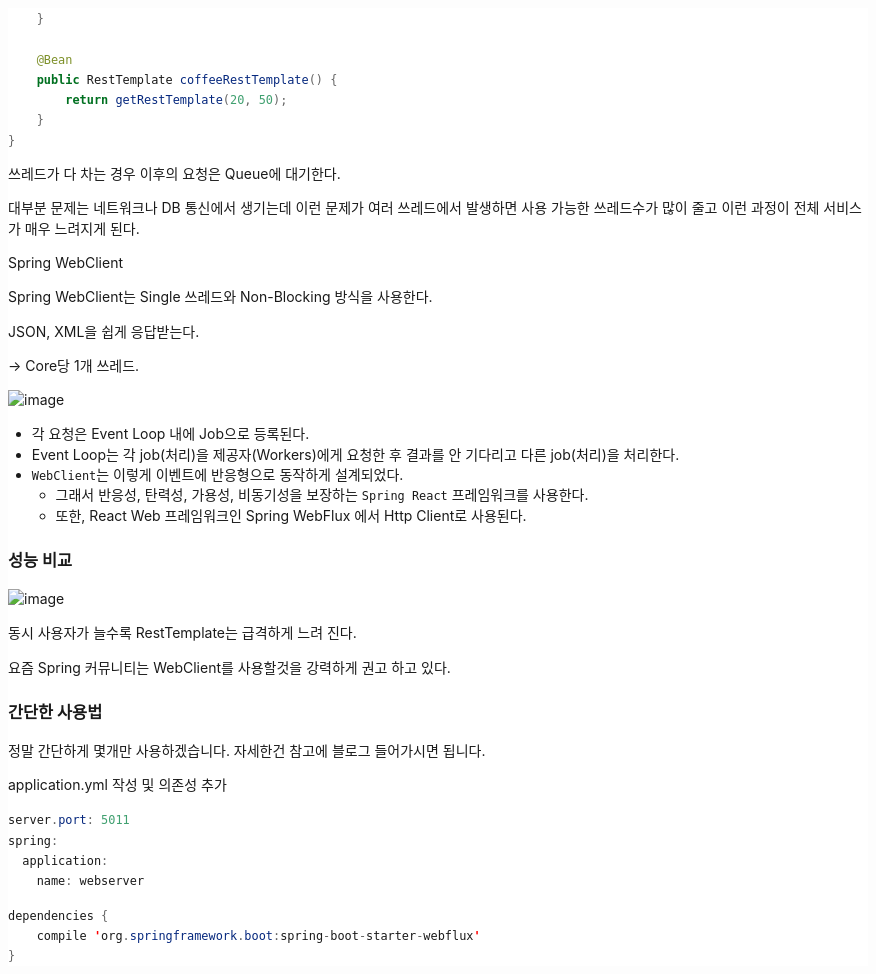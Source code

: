 ```java
	}

	@Bean
	public RestTemplate coffeeRestTemplate() {
		return getRestTemplate(20, 50);
	}
}

```

쓰레드가 다 차는 경우 이후의 요청은 Queue에 대기한다.

대부분 문제는 네트워크나 DB 통신에서 생기는데 이런 문제가 여러 쓰레드에서 발생하면 사용 가능한 쓰레드수가  많이 줄고 이런 과정이 전체 서비스가 매우 느려지게 된다.

Spring WebClient

Spring WebClient는 Single 쓰레드와 Non-Blocking 방식을 사용한다.

JSON, XML을 쉽게 응답받는다.

-> Core당 1개 쓰레드.

![image](https://github.com/mo2-Study-Group/StudyGroup/assets/70151275/e3263e94-9d75-4e6e-a098-77ddcb58a7e0)

- 각 요청은 Event Loop 내에 Job으로 등록된다.
- Event Loop는 각 job(처리)을 제공자(Workers)에게 요청한 후 결과를 안 기다리고 다른 job(처리)을 처리한다.
- `WebClient`는 이렇게 이벤트에 반응형으로 동작하게 설계되었다.
    - 그래서 반응성, 탄력성, 가용성, 비동기성을 보장하는 `Spring React` 프레임워크를 사용한다.
    - 또한, React Web 프레임워크인 Spring WebFlux 에서 Http Client로 사용된다.

### 성능 비교

![image](https://github.com/mo2-Study-Group/StudyGroup/assets/70151275/8d5c484f-415a-45be-808c-c7b7163fa06e)

동시 사용자가 늘수록 RestTemplate는 급격하게 느려 진다.

요즘 Spring 커뮤니티는 WebClient를 사용할것을 강력하게 권고 하고 있다.

### 간단한 사용법

정말 간단하게 몇개만 사용하겠습니다. 자세한건 참고에 블로그 들어가시면 됩니다.

application.yml 작성 및 의존성 추가

```java
server.port: 5011
spring:
  application:
    name: webserver
```

```java
dependencies {
    compile 'org.springframework.boot:spring-boot-starter-webflux'
}
```
